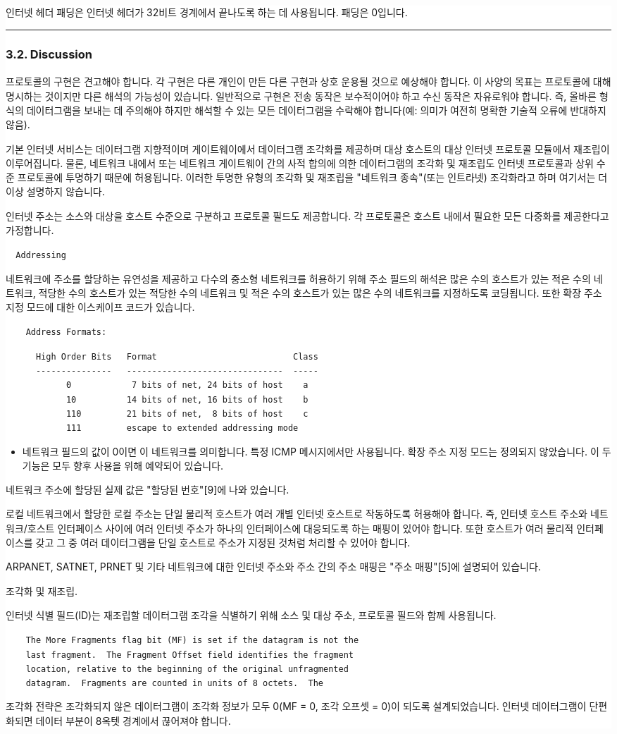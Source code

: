 인터넷 헤더 패딩은 인터넷 헤더가 32비트 경계에서 끝나도록 하는 데 사용됩니다. 패딩은 0입니다.

---
### **3.2.  Discussion**

프로토콜의 구현은 견고해야 합니다. 각 구현은 다른 개인이 만든 다른 구현과 상호 운용될 것으로 예상해야 합니다. 이 사양의 목표는 프로토콜에 대해 명시하는 것이지만 다른 해석의 가능성이 있습니다. 일반적으로 구현은 전송 동작은 보수적이어야 하고 수신 동작은 자유로워야 합니다. 즉, 올바른 형식의 데이터그램을 보내는 데 주의해야 하지만 해석할 수 있는 모든 데이터그램을 수락해야 합니다\(예: 의미가 여전히 명확한 기술적 오류에 반대하지 않음\).

기본 인터넷 서비스는 데이터그램 지향적이며 게이트웨이에서 데이터그램 조각화를 제공하며 대상 호스트의 대상 인터넷 프로토콜 모듈에서 재조립이 이루어집니다. 물론, 네트워크 내에서 또는 네트워크 게이트웨이 간의 사적 합의에 의한 데이터그램의 조각화 및 재조립도 인터넷 프로토콜과 상위 수준 프로토콜에 투명하기 때문에 허용됩니다. 이러한 투명한 유형의 조각화 및 재조립을 "네트워크 종속"\(또는 인트라넷\) 조각화라고 하며 여기서는 더 이상 설명하지 않습니다.

인터넷 주소는 소스와 대상을 호스트 수준으로 구분하고 프로토콜 필드도 제공합니다. 각 프로토콜은 호스트 내에서 필요한 모든 다중화를 제공한다고 가정합니다.

```text
  Addressing
```

네트워크에 주소를 할당하는 유연성을 제공하고 다수의 중소형 네트워크를 허용하기 위해 주소 필드의 해석은 많은 수의 호스트가 있는 적은 수의 네트워크, 적당한 수의 호스트가 있는 적당한 수의 네트워크 및 적은 수의 호스트가 있는 많은 수의 네트워크를 지정하도록 코딩됩니다. 또한 확장 주소 지정 모드에 대한 이스케이프 코드가 있습니다.

```text
    Address Formats:
```

```text
      High Order Bits   Format                           Class
      ---------------   -------------------------------  -----
            0            7 bits of net, 24 bits of host    a
            10          14 bits of net, 16 bits of host    b
            110         21 bits of net,  8 bits of host    c
            111         escape to extended addressing mode
```

- 네트워크 필드의 값이 0이면 이 네트워크를 의미합니다. 특정 ICMP 메시지에서만 사용됩니다. 확장 주소 지정 모드는 정의되지 않았습니다. 이 두 기능은 모두 향후 사용을 위해 예약되어 있습니다.

네트워크 주소에 할당된 실제 값은 "할당된 번호"\[9\]에 나와 있습니다.

로컬 네트워크에서 할당한 로컬 주소는 단일 물리적 호스트가 여러 개별 인터넷 호스트로 작동하도록 허용해야 합니다. 즉, 인터넷 호스트 주소와 네트워크/호스트 인터페이스 사이에 여러 인터넷 주소가 하나의 인터페이스에 대응되도록 하는 매핑이 있어야 합니다. 또한 호스트가 여러 물리적 인터페이스를 갖고 그 중 여러 데이터그램을 단일 호스트로 주소가 지정된 것처럼 처리할 수 있어야 합니다.

ARPANET, SATNET, PRNET 및 기타 네트워크에 대한 인터넷 주소와 주소 간의 주소 매핑은 "주소 매핑"\[5\]에 설명되어 있습니다.

조각화 및 재조립.

인터넷 식별 필드\(ID\)는 재조립할 데이터그램 조각을 식별하기 위해 소스 및 대상 주소, 프로토콜 필드와 함께 사용됩니다.

```text
    The More Fragments flag bit (MF) is set if the datagram is not the
    last fragment.  The Fragment Offset field identifies the fragment
    location, relative to the beginning of the original unfragmented
    datagram.  Fragments are counted in units of 8 octets.  The
```

조각화 전략은 조각화되지 않은 데이터그램이 조각화 정보가 모두 0\(MF = 0, 조각 오프셋 = 0\)이 되도록 설계되었습니다. 인터넷 데이터그램이 단편화되면 데이터 부분이 8옥텟 경계에서 끊어져야 합니다.
